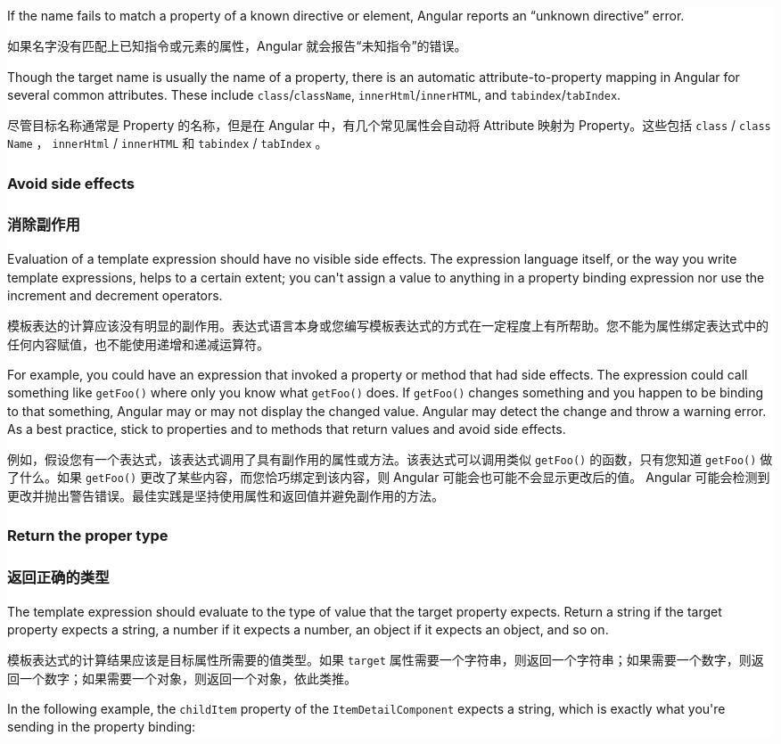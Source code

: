 
If the name fails to match a property of a known directive or element, Angular reports an “unknown directive” error.

如果名字没有匹配上已知指令或元素的属性，Angular 就会报告“未知指令”的错误。

<div class="alert is-helpful">

Though the target name is usually the name of a property,
there is an automatic attribute-to-property mapping in Angular for
several common attributes. These include `class`/`className`, `innerHtml`/`innerHTML`, and
`tabindex`/`tabIndex`.

尽管目标名称通常是 Property 的名称，但是在 Angular 中，有几个常见属性会自动将 Attribute 映射为 Property。这些包括 `class` / `className` ， `innerHtml` / `innerHTML` 和 `tabindex` / `tabIndex` 。


</div>

### Avoid side effects

### 消除副作用

Evaluation of a template expression should have no visible side effects.
The expression language itself, or the way you write template expressions,
helps to a certain extent;
you can't assign a value to anything in a property binding expression
nor use the increment and decrement operators.

模板表达的计算应该没有明显的副作用。表达式语言本身或您编写模板表达式的方式在一定程度上有所帮助。您不能为属性绑定表达式中的任何内容赋值，也不能使用递增和递减运算符。


For example, you could have an expression that invoked a property or method that had
side effects. The expression could call something like `getFoo()` where only you
know what `getFoo()` does. If `getFoo()` changes something
and you happen to be binding to that something,
Angular may or may not display the changed value. Angular may detect the
change and throw a warning error.
As a best practice, stick to properties and to methods that return
values and avoid side effects.

例如，假设您有一个表达式，该表达式调用了具有副作用的属性或方法。该表达式可以调用类似 `getFoo()` 的函数，只有您知道 `getFoo()` 做了什么。如果 `getFoo()` 更改了某些内容，而您恰巧绑定到该内容，则 Angular 可能会也可能不会显示更改后的值。 Angular 可能会检测到更改并抛出警告错误。最佳实践是坚持使用属性和返回值并避免副作用的方法。


### Return the proper type

### 返回正确的类型

The template expression should evaluate to the type of value
that the target property expects.
Return a string if the target property expects a string, a number if it
expects a number, an object if it expects an object, and so on.

模板表达式的计算结果应该是目标属性所需要的值类型。如果 `target` 属性需要一个字符串，则返回一个字符串；如果需要一个数字，则返回一个数字；如果需要一个对象，则返回一个对象，依此类推。


In the following example, the `childItem` property of the `ItemDetailComponent` expects a string, which is exactly what you're sending in the property binding:
